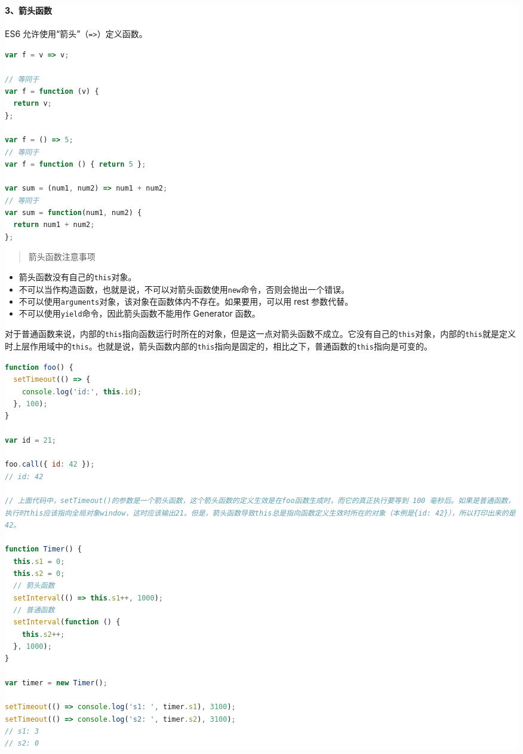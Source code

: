#### 3、箭头函数

ES6 允许使用“箭头”（`=>`）定义函数。

```javascript
var f = v => v;

// 等同于
var f = function (v) {
  return v;
};

var f = () => 5;
// 等同于
var f = function () { return 5 };

var sum = (num1, num2) => num1 + num2;
// 等同于
var sum = function(num1, num2) {
  return num1 + num2;
};
```

> 箭头函数注意事项

- 箭头函数没有自己的`this`对象。
- 不可以当作构造函数，也就是说，不可以对箭头函数使用`new`命令，否则会抛出一个错误。
- 不可以使用`arguments`对象，该对象在函数体内不存在。如果要用，可以用 rest 参数代替。
- 不可以使用`yield`命令，因此箭头函数不能用作 Generator 函数。

对于普通函数来说，内部的`this`指向函数运行时所在的对象，但是这一点对箭头函数不成立。它没有自己的`this`对象，内部的`this`就是定义时上层作用域中的`this`。也就是说，箭头函数内部的`this`指向是固定的，相比之下，普通函数的`this`指向是可变的。

```javascript
function foo() {
  setTimeout(() => {
    console.log('id:', this.id);
  }, 100);
}

var id = 21;

foo.call({ id: 42 });
// id: 42

// 上面代码中，setTimeout()的参数是一个箭头函数，这个箭头函数的定义生效是在foo函数生成时，而它的真正执行要等到 100 毫秒后。如果是普通函数，执行时this应该指向全局对象window，这时应该输出21。但是，箭头函数导致this总是指向函数定义生效时所在的对象（本例是{id: 42}），所以打印出来的是42。

function Timer() {
  this.s1 = 0;
  this.s2 = 0;
  // 箭头函数
  setInterval(() => this.s1++, 1000);
  // 普通函数
  setInterval(function () {
    this.s2++;
  }, 1000);
}

var timer = new Timer();

setTimeout(() => console.log('s1: ', timer.s1), 3100);
setTimeout(() => console.log('s2: ', timer.s2), 3100);
// s1: 3
// s2: 0

```